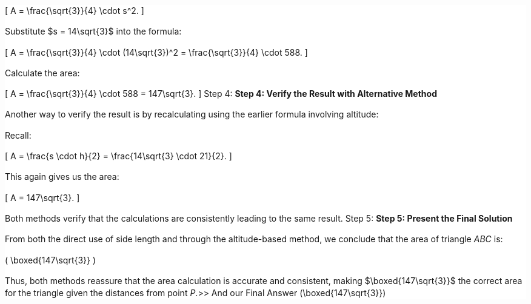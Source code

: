 \[
  A = \frac{\sqrt{3}}{4} \cdot s^2.
\]

Substitute $s = 14\sqrt{3}$ into the formula:

\[
  A = \frac{\sqrt{3}}{4} \cdot (14\sqrt{3})^2 = \frac{\sqrt{3}}{4} \cdot 588.
\]

Calculate the area:

\[
  A = \frac{\sqrt{3}}{4} \cdot 588 = 147\sqrt{3}.
\]
Step 4:
**Step 4: Verify the Result with Alternative Method**

Another way to verify the result is by recalculating using the earlier formula involving altitude:

Recall:

\[
  A = \frac{s \cdot h}{2} = \frac{14\sqrt{3} \cdot 21}{2}.
\]

This again gives us the area:

\[
  A = 147\sqrt{3}.
\]

Both methods verify that the calculations are consistently leading to the same result.
Step 5:
**Step 5: Present the Final Solution**

From both the direct use of side length and through the altitude-based method, we conclude that the area of triangle $ABC$ is:

\(
  \boxed{147\sqrt{3}}
\)

Thus, both methods reassure that the area calculation is accurate and consistent, making $\boxed{147\sqrt{3}}$ the correct area for the triangle given the distances from point $P$.>> 
And our Final Answer
\(\boxed{147\sqrt{3}}\)